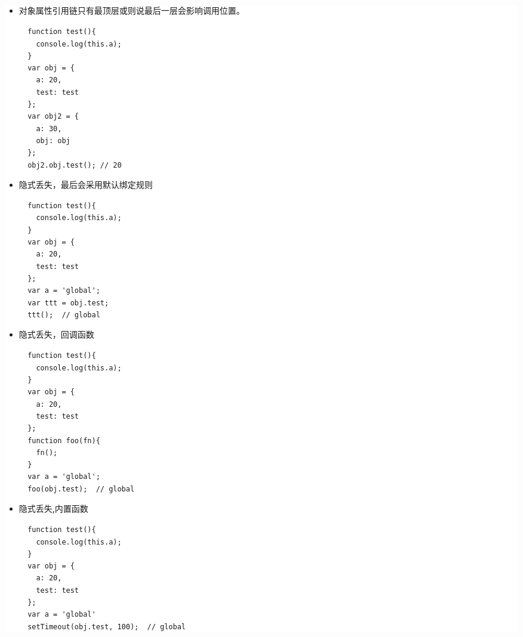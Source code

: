  - 对象属性引用链只有最顶层或则说最后一层会影响调用位置。

    ```
      function test(){
        console.log(this.a);
      }
      var obj = {
        a: 20,
        test: test
      };
      var obj2 = {
        a: 30,
        obj: obj
      };
      obj2.obj.test(); // 20
    ```
  
  - 隐式丢失，最后会采用默认绑定规则
    ```
      function test(){
        console.log(this.a);
      }
      var obj = {
        a: 20,
        test: test
      };
      var a = 'global';
      var ttt = obj.test;
      ttt();  // global
    ```
  
  - 隐式丢失，回调函数
    ```
      function test(){
        console.log(this.a);
      }
      var obj = {
        a: 20,
        test: test
      };
      function foo(fn){
        fn();
      }
      var a = 'global';
      foo(obj.test);  // global
    ```

  - 隐式丢失,内置函数
    ```
      function test(){
        console.log(this.a);
      }
      var obj = {
        a: 20,
        test: test
      };
      var a = 'global'
      setTimeout(obj.test, 100);  // global
    ```
